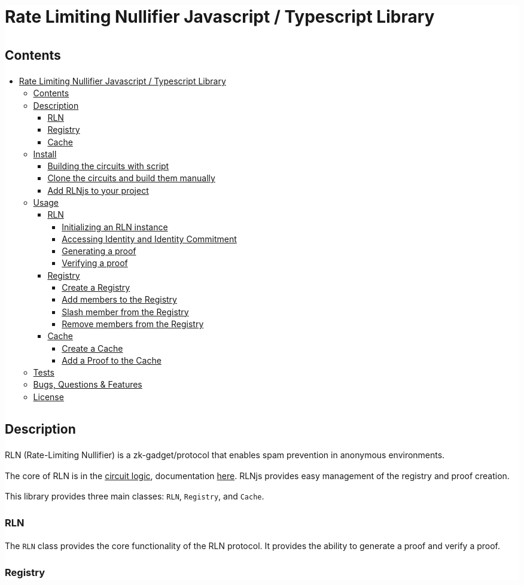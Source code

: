 # Rate Limiting Nullifier Javascript / Typescript Library

## Contents

- [Rate Limiting Nullifier Javascript / Typescript Library](#rate-limiting-nullifier-javascript--typescript-library)
  - [Contents](#contents)
  - [Description](#description)
    - [RLN](#rln)
    - [Registry](#registry)
    - [Cache](#cache)
  - [Install](#install)
    - [Building the circuits with script](#build-the-circuits-with-script)
    - [Clone the circuits and build them manually](#clone-the-circuits-and-build-them-manually)
    - [Add RLNjs to your project](#add-rlnjs-to-your-project)
  - [Usage](#usage)
    - [RLN](#rln-1)
      - [Initializing an RLN instance](#initializing-an-rln-instance)
      - [Accessing Identity and Identity Commitment](#accessing-identity-and-identity-commitment)
      - [Generating a proof](#generating-a-proof)
      - [Verifying a proof](#verifying-a-proof)
    - [Registry](#registry-1)
      - [Create a Registry](#create-a-registry)
      - [Add members to the Registry](#add-members-to-the-registry)
      - [Slash member from the Registry](#slash-member-from-the-registry)
      - [Remove members from the Registry](#remove-members-from-the-registry)
    - [Cache](#cache-1)
      - [Create a Cache](#create-a-cache)
      - [Add a Proof to the Cache](#add-a-proof-to-the-cache)
  - [Tests](#tests)
  - [Bugs, Questions \& Features](#bugs-questions--features)
  - [License](#license)

## Description

RLN (Rate-Limiting Nullifier) is a zk-gadget/protocol that enables spam prevention in anonymous environments.

The core of RLN is in the [circuit logic](https://github.com/Rate-Limiting-Nullifier/rln-circuits), documentation [here](https://rate-limiting-nullifier.github.io/rln-docs/protocol_spec.html#technical-side-of-rln). RLNjs provides easy management of the registry and proof creation.

This library provides three main classes: `RLN`, `Registry`, and `Cache`.

### RLN

The `RLN` class provides the core functionality of the RLN protocol. It provides the ability to generate a proof and verify a proof.

### Registry
